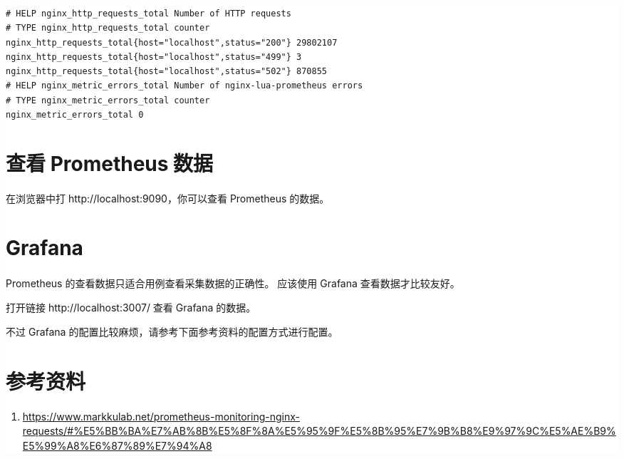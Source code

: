 ```shell
# HELP nginx_http_requests_total Number of HTTP requests
# TYPE nginx_http_requests_total counter
nginx_http_requests_total{host="localhost",status="200"} 29802107
nginx_http_requests_total{host="localhost",status="499"} 3
nginx_http_requests_total{host="localhost",status="502"} 870855
# HELP nginx_metric_errors_total Number of nginx-lua-prometheus errors
# TYPE nginx_metric_errors_total counter
nginx_metric_errors_total 0
```

# 查看 Prometheus 数据

在浏览器中打 http://localhost:9090，你可以查看 Prometheus 的数据。

# Grafana

Prometheus 的查看数据只适合用例查看采集数据的正确性。
应该使用 Grafana 查看数据才比较友好。

打开链接 http://localhost:3007/ 查看 Grafana 的数据。

不过 Grafana 的配置比较麻烦，请参考下面参考资料的配置方式进行配置。


# 参考资料

1. https://www.markkulab.net/prometheus-monitoring-nginx-requests/#%E5%BB%BA%E7%AB%8B%E5%8F%8A%E5%95%9F%E5%8B%95%E7%9B%B8%E9%97%9C%E5%AE%B9%E5%99%A8%E6%87%89%E7%94%A8

